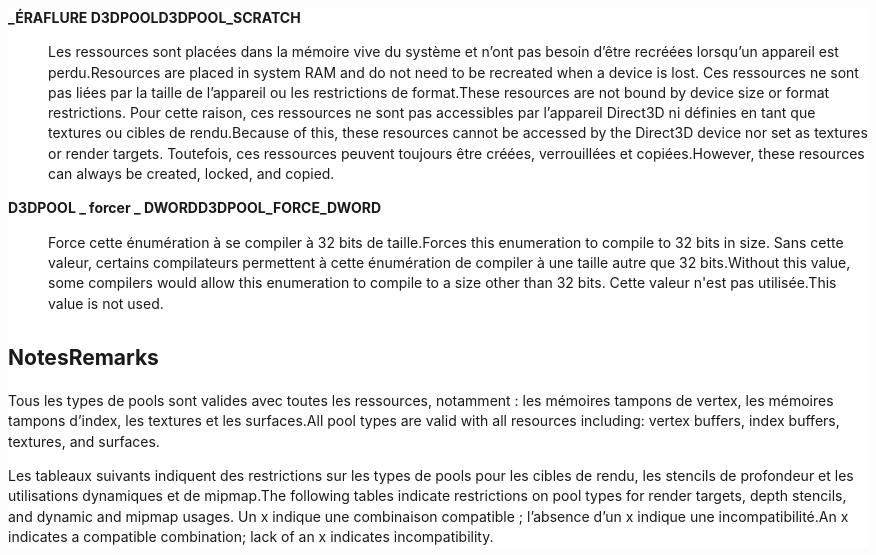 </dd> <dt>

<span data-ttu-id="dbacb-134"><span id="D3DPOOL_SCRATCH"></span><span id="d3dpool_scratch"></span>**\_ÉRAFLURE D3DPOOL**</span><span class="sxs-lookup"><span data-stu-id="dbacb-134"><span id="D3DPOOL_SCRATCH"></span><span id="d3dpool_scratch"></span>**D3DPOOL\_SCRATCH**</span></span>
</dt> <dd>

<span data-ttu-id="dbacb-135">Les ressources sont placées dans la mémoire vive du système et n’ont pas besoin d’être recréées lorsqu’un appareil est perdu.</span><span class="sxs-lookup"><span data-stu-id="dbacb-135">Resources are placed in system RAM and do not need to be recreated when a device is lost.</span></span> <span data-ttu-id="dbacb-136">Ces ressources ne sont pas liées par la taille de l’appareil ou les restrictions de format.</span><span class="sxs-lookup"><span data-stu-id="dbacb-136">These resources are not bound by device size or format restrictions.</span></span> <span data-ttu-id="dbacb-137">Pour cette raison, ces ressources ne sont pas accessibles par l’appareil Direct3D ni définies en tant que textures ou cibles de rendu.</span><span class="sxs-lookup"><span data-stu-id="dbacb-137">Because of this, these resources cannot be accessed by the Direct3D device nor set as textures or render targets.</span></span> <span data-ttu-id="dbacb-138">Toutefois, ces ressources peuvent toujours être créées, verrouillées et copiées.</span><span class="sxs-lookup"><span data-stu-id="dbacb-138">However, these resources can always be created, locked, and copied.</span></span>

</dd> <dt>

<span data-ttu-id="dbacb-139"><span id="D3DPOOL_FORCE_DWORD"></span><span id="d3dpool_force_dword"></span>**D3DPOOL \_ forcer \_ DWORD**</span><span class="sxs-lookup"><span data-stu-id="dbacb-139"><span id="D3DPOOL_FORCE_DWORD"></span><span id="d3dpool_force_dword"></span>**D3DPOOL\_FORCE\_DWORD**</span></span>
</dt> <dd>

<span data-ttu-id="dbacb-140">Force cette énumération à se compiler à 32 bits de taille.</span><span class="sxs-lookup"><span data-stu-id="dbacb-140">Forces this enumeration to compile to 32 bits in size.</span></span> <span data-ttu-id="dbacb-141">Sans cette valeur, certains compilateurs permettent à cette énumération de compiler à une taille autre que 32 bits.</span><span class="sxs-lookup"><span data-stu-id="dbacb-141">Without this value, some compilers would allow this enumeration to compile to a size other than 32 bits.</span></span> <span data-ttu-id="dbacb-142">Cette valeur n'est pas utilisée.</span><span class="sxs-lookup"><span data-stu-id="dbacb-142">This value is not used.</span></span>

</dd> </dl>

## <a name="remarks"></a><span data-ttu-id="dbacb-143">Notes</span><span class="sxs-lookup"><span data-stu-id="dbacb-143">Remarks</span></span>

<span data-ttu-id="dbacb-144">Tous les types de pools sont valides avec toutes les ressources, notamment : les mémoires tampons de vertex, les mémoires tampons d’index, les textures et les surfaces.</span><span class="sxs-lookup"><span data-stu-id="dbacb-144">All pool types are valid with all resources including: vertex buffers, index buffers, textures, and surfaces.</span></span>

<span data-ttu-id="dbacb-145">Les tableaux suivants indiquent des restrictions sur les types de pools pour les cibles de rendu, les stencils de profondeur et les utilisations dynamiques et de mipmap.</span><span class="sxs-lookup"><span data-stu-id="dbacb-145">The following tables indicate restrictions on pool types for render targets, depth stencils, and dynamic and mipmap usages.</span></span> <span data-ttu-id="dbacb-146">Un x indique une combinaison compatible ; l’absence d’un x indique une incompatibilité.</span><span class="sxs-lookup"><span data-stu-id="dbacb-146">An x indicates a compatible combination; lack of an x indicates incompatibility.</span></span>
